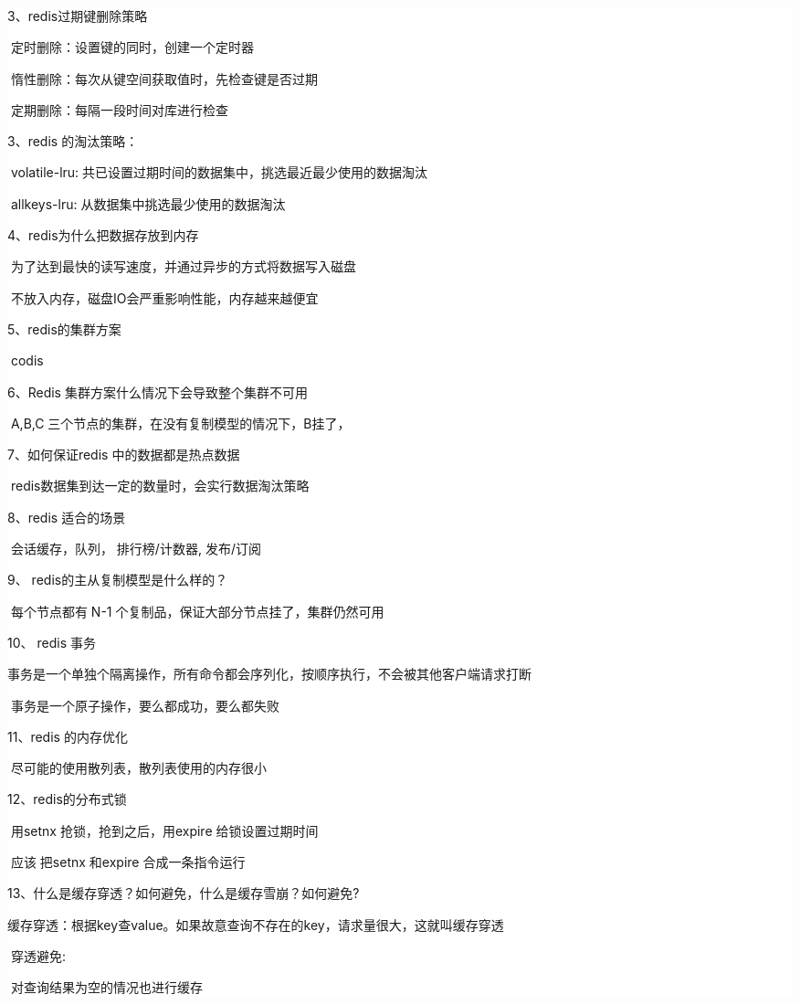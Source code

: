 3、redis过期键删除策略

​	定时删除：设置键的同时，创建一个定时器

​	惰性删除：每次从键空间获取值时，先检查键是否过期

​	定期删除：每隔一段时间对库进行检查

3、redis 的淘汰策略：

​	volatile-lru: 共已设置过期时间的数据集中，挑选最近最少使用的数据淘汰

​	allkeys-lru: 从数据集中挑选最少使用的数据淘汰

4、redis为什么把数据存放到内存

​	为了达到最快的读写速度，并通过异步的方式将数据写入磁盘

​	不放入内存，磁盘IO会严重影响性能，内存越来越便宜

5、redis的集群方案

​	codis

6、Redis 集群方案什么情况下会导致整个集群不可用  

​	A,B,C 三个节点的集群，在没有复制模型的情况下，B挂了，



7、如何保证redis 中的数据都是热点数据

​	redis数据集到达一定的数量时，会实行数据淘汰策略

8、redis 适合的场景

​	会话缓存，队列， 排行榜/计数器, 发布/订阅 

9、 redis的主从复制模型是什么样的？

​	每个节点都有 N-1 个复制品，保证大部分节点挂了，集群仍然可用

10、 redis 事务

​	事务是一个单独个隔离操作，所有命令都会序列化，按顺序执行，不会被其他客户端请求打断

​	事务是一个原子操作，要么都成功，要么都失败

11、redis 的内存优化

​	尽可能的使用散列表，散列表使用的内存很小

12、redis的分布式锁

​	用setnx 抢锁，抢到之后，用expire 给锁设置过期时间

​	应该  把setnx 和expire 合成一条指令运行

13、什么是缓存穿透？如何避免，什么是缓存雪崩？如何避免?

​	缓存穿透：根据key查value。如果故意查询不存在的key，请求量很大，这就叫缓存穿透

​	穿透避免:

​		对查询结果为空的情况也进行缓存
